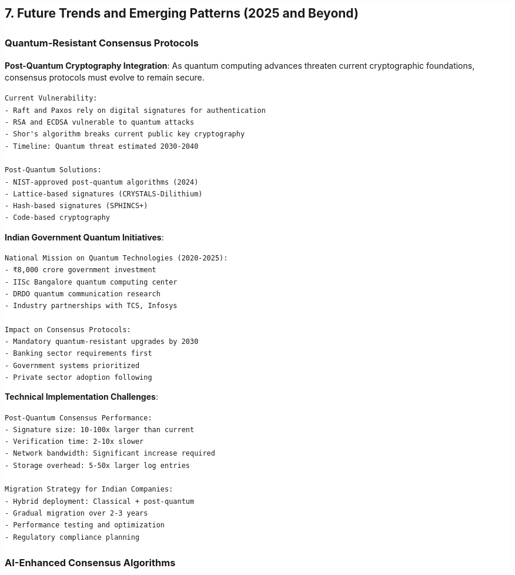 
## 7. Future Trends and Emerging Patterns (2025 and Beyond)

### Quantum-Resistant Consensus Protocols

**Post-Quantum Cryptography Integration**:
As quantum computing advances threaten current cryptographic foundations, consensus protocols must evolve to remain secure.

```
Current Vulnerability:
- Raft and Paxos rely on digital signatures for authentication
- RSA and ECDSA vulnerable to quantum attacks
- Shor's algorithm breaks current public key cryptography
- Timeline: Quantum threat estimated 2030-2040

Post-Quantum Solutions:
- NIST-approved post-quantum algorithms (2024)
- Lattice-based signatures (CRYSTALS-Dilithium)
- Hash-based signatures (SPHINCS+)
- Code-based cryptography
```

**Indian Government Quantum Initiatives**:
```
National Mission on Quantum Technologies (2020-2025):
- ₹8,000 crore government investment
- IISc Bangalore quantum computing center
- DRDO quantum communication research
- Industry partnerships with TCS, Infosys

Impact on Consensus Protocols:
- Mandatory quantum-resistant upgrades by 2030
- Banking sector requirements first
- Government systems prioritized
- Private sector adoption following
```

**Technical Implementation Challenges**:
```
Post-Quantum Consensus Performance:
- Signature size: 10-100x larger than current
- Verification time: 2-10x slower
- Network bandwidth: Significant increase required
- Storage overhead: 5-50x larger log entries

Migration Strategy for Indian Companies:
- Hybrid deployment: Classical + post-quantum
- Gradual migration over 2-3 years
- Performance testing and optimization
- Regulatory compliance planning
```

### AI-Enhanced Consensus Algorithms
